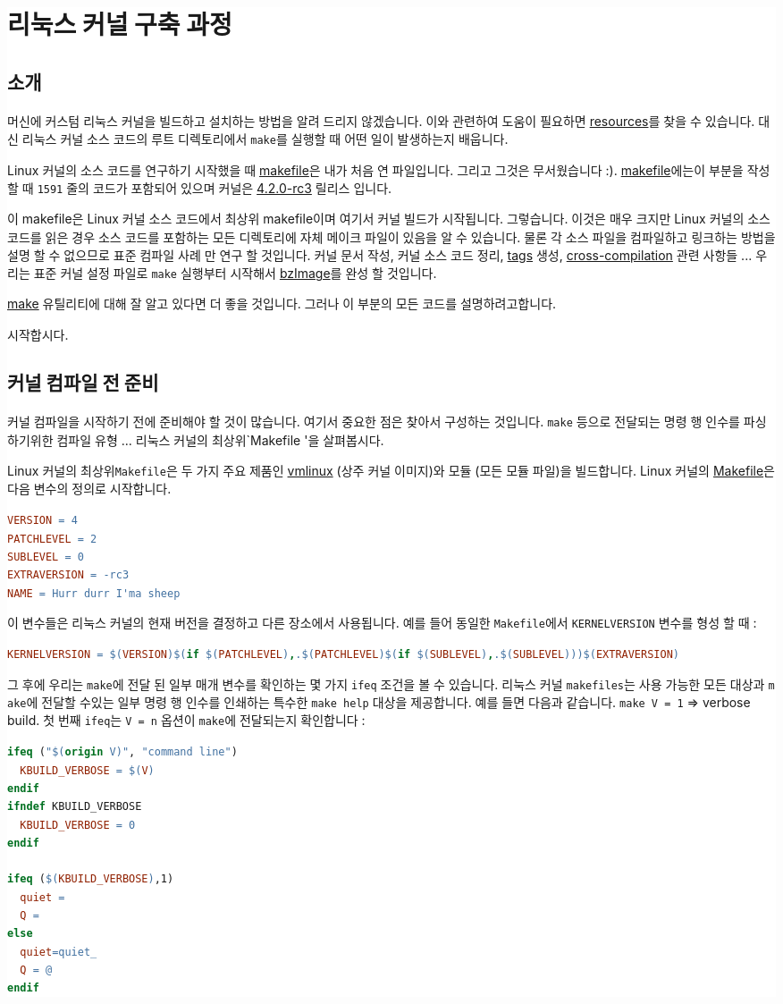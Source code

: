 리눅스 커널 구축 과정
================================================================================

소개
--------------------------------------------------------------------------------

머신에 커스텀 리눅스 커널을 빌드하고 설치하는 방법을 알려 드리지 않겠습니다. 이와 관련하여 도움이 필요하면 [resources](https://encrypted.google.com/search?q=building+linux+kernel#q=building+linux+kernel+from+source+code)를 찾을 수 있습니다. 대신 리눅스 커널 소스 코드의 루트 디렉토리에서 `make`를 실행할 때 어떤 일이 발생하는지 배웁니다.

Linux 커널의 소스 코드를 연구하기 시작했을 때 [makefile](https://github.com/torvalds/linux/blob/16f73eb02d7e1765ccab3d2018e0bd98eb93d973/Makefile)은 내가 처음 연 파일입니다. 그리고 그것은 무서웠습니다 :). [makefile](https://en.wikipedia.org/wiki/Make_%28software%29)에는이 부분을 작성할 때 `1591` 줄의 코드가 포함되어 있으며 커널은 [4.2.0-rc3](https://github.com/torvalds/linux/commit/52721d9d3334c1cb1f76219a161084094ec634dc) 릴리스 입니다.

이 makefile은 Linux 커널 소스 코드에서 최상위 makefile이며 여기서 커널 빌드가 시작됩니다. 그렇습니다. 이것은 매우 크지만 Linux 커널의 소스 코드를 읽은 경우 소스 코드를 포함하는 모든 디렉토리에 자체 메이크 파일이 있음을 알 수 있습니다. 물론 각 소스 파일을 컴파일하고 링크하는 방법을 설명 할 수 없으므로 표준 컴파일 사례 만 연구 할 것입니다. 커널 문서 작성, 커널 소스 코드 정리, [tags](https://en.wikipedia.org/wiki/Ctags) 생성, [cross-compilation](https://en.wikipedia.org/wiki/Cross_compiler) 관련 사항들 ... 우리는 표준 커널 설정 파일로 `make` 실행부터 시작해서 [bzImage](https://en.wikipedia.org/wiki/Vmlinux#bzImage)를 완성 할 것입니다. 

[make](https://en.wikipedia.org/wiki/Make_%28software%29) 유틸리티에 대해 잘 알고 있다면 더 좋을 것입니다. 그러나 이 부분의 모든 코드를 설명하려고합니다.

시작합시다.

커널 컴파일 전 준비
---------------------------------------------------------------------------------

커널 컴파일을 시작하기 전에 준비해야 할 것이 많습니다. 여기서 중요한 점은 찾아서 구성하는 것입니다.
`make` 등으로 전달되는 명령 행 인수를 파싱하기위한 컴파일 유형 ... 리눅스 커널의 최상위`Makefile '을 살펴봅시다.

Linux 커널의 최상위`Makefile`은 두 가지 주요 제품인 [vmlinux](https://en.wikipedia.org/wiki/Vmlinux) (상주 커널 이미지)와 모듈 (모든 모듈 파일)을 빌드합니다. Linux 커널의 [Makefile](https://github.com/torvalds/linux/blob/16f73eb02d7e1765ccab3d2018e0bd98eb93d973/Makefile)은 다음 변수의 정의로 시작합니다.

```Makefile
VERSION = 4
PATCHLEVEL = 2
SUBLEVEL = 0
EXTRAVERSION = -rc3
NAME = Hurr durr I'ma sheep
```

이 변수들은 리눅스 커널의 현재 버전을 결정하고 다른 장소에서 사용됩니다. 예를 들어 동일한 `Makefile`에서 `KERNELVERSION` 변수를 형성 할 때 :

```Makefile
KERNELVERSION = $(VERSION)$(if $(PATCHLEVEL),.$(PATCHLEVEL)$(if $(SUBLEVEL),.$(SUBLEVEL)))$(EXTRAVERSION)
```

그 후에 우리는 `make`에 전달 된 일부 매개 변수를 확인하는 몇 가지 `ifeq` 조건을 볼 수 있습니다. 리눅스 커널 `makefiles`는 사용 가능한 모든 대상과 `make`에 전달할 수있는 일부 명령 행 인수를 인쇄하는 특수한 `make help` 대상을 제공합니다. 예를 들면 다음과 같습니다. `make V = 1` => verbose build. 첫 번째 `ifeq`는 `V = n` 옵션이 `make`에 전달되는지 확인합니다 :

```Makefile
ifeq ("$(origin V)", "command line")
  KBUILD_VERBOSE = $(V)
endif
ifndef KBUILD_VERBOSE
  KBUILD_VERBOSE = 0
endif

ifeq ($(KBUILD_VERBOSE),1)
  quiet =
  Q =
else
  quiet=quiet_
  Q = @
endif
```